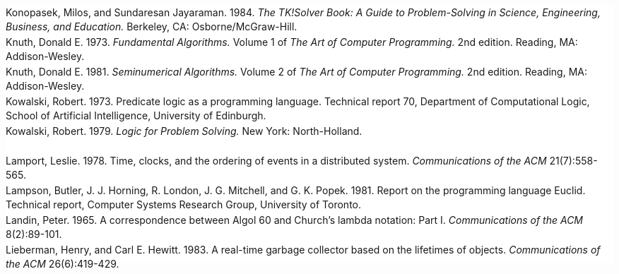 <div style="height: 2em">

Konopasek, Milos, and Sundaresan Jayaraman. 1984. *The TK!Solver Book: A
Guide to Problem-Solving in Science, Engineering, Business, and
Education.* Berkeley, CA: Osborne/McGraw-Hill.

</div>

<div style="height: 2em">

Knuth, Donald E. 1973. *Fundamental Algorithms.* Volume 1 of *The Art of
Computer Programming.* 2nd edition. Reading, MA: Addison-Wesley.

</div>

<div style="height: 2em">

Knuth, Donald E. 1981. *Seminumerical Algorithms.* Volume 2 of *The Art
of Computer Programming.* 2nd edition. Reading, MA: Addison-Wesley.

</div>

<div style="height: 2em">

Kowalski, Robert. 1973. Predicate logic as a programming language.
Technical report 70, Department of Computational Logic, School of
Artificial Intelligence, University of Edinburgh.

</div>

<div style="height: 2em">

Kowalski, Robert. 1979. *Logic for Problem Solving.* New York:
North-Holland.

</div>

<div style="height: 2em">

Lamport, Leslie. 1978. Time, clocks, and the ordering of events in a
distributed system. *Communications of the ACM* 21(7):558-565.

</div>

<div style="height: 2em">

Lampson, Butler, J. J. Horning, R. London, J. G. Mitchell, and G. K.
Popek. 1981. Report on the programming language Euclid. Technical
report, Computer Systems Research Group, University of Toronto.

</div>

<div style="height: 2em">

Landin, Peter. 1965. A correspondence between Algol 60 and Church’s
lambda notation: Part I. *Communications of the ACM* 8(2):89-101.

</div>

<div style="height: 2em">

Lieberman, Henry, and Carl E. Hewitt. 1983. A real-time garbage
collector based on the lifetimes of objects. *Communications of the ACM*
26(6):419-429.
